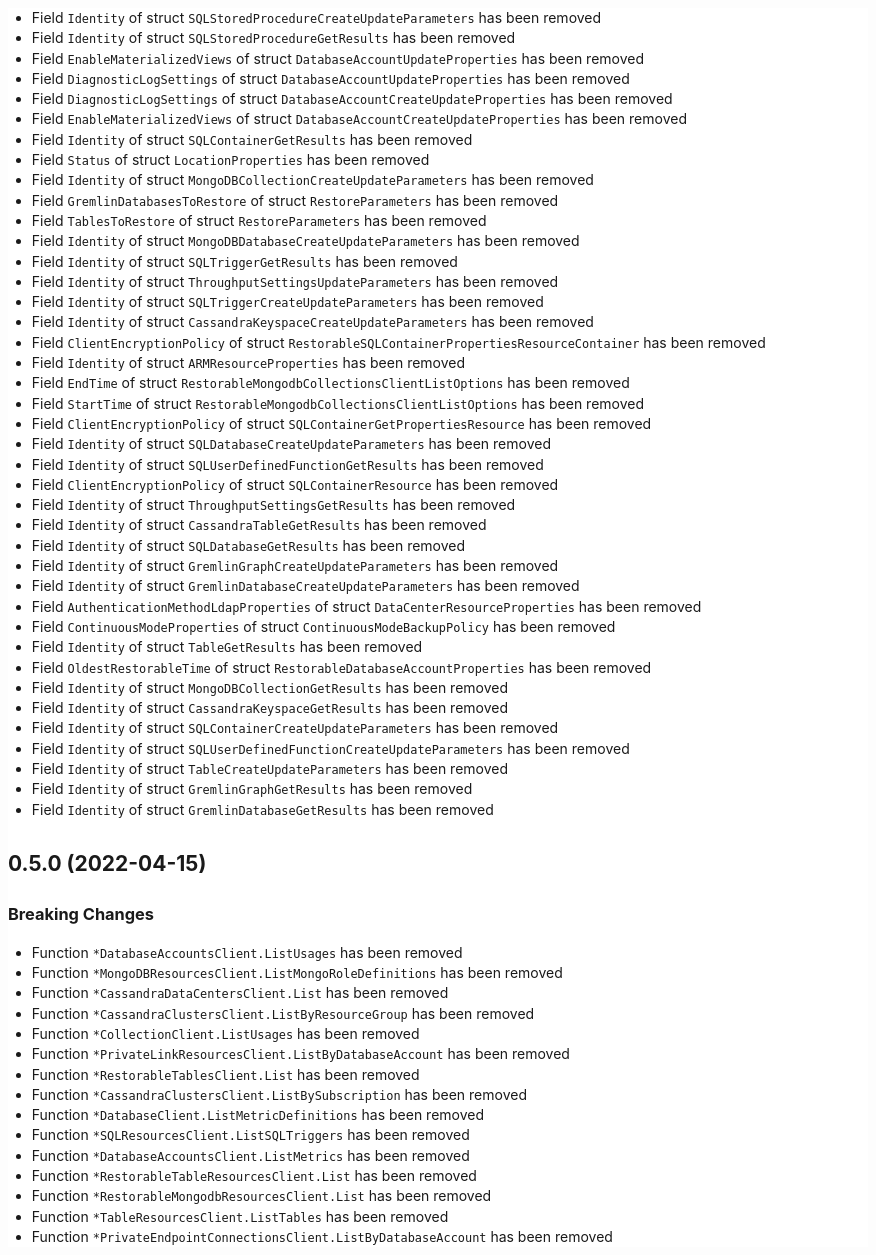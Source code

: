 - Field `Identity` of struct `SQLStoredProcedureCreateUpdateParameters` has been removed
- Field `Identity` of struct `SQLStoredProcedureGetResults` has been removed
- Field `EnableMaterializedViews` of struct `DatabaseAccountUpdateProperties` has been removed
- Field `DiagnosticLogSettings` of struct `DatabaseAccountUpdateProperties` has been removed
- Field `DiagnosticLogSettings` of struct `DatabaseAccountCreateUpdateProperties` has been removed
- Field `EnableMaterializedViews` of struct `DatabaseAccountCreateUpdateProperties` has been removed
- Field `Identity` of struct `SQLContainerGetResults` has been removed
- Field `Status` of struct `LocationProperties` has been removed
- Field `Identity` of struct `MongoDBCollectionCreateUpdateParameters` has been removed
- Field `GremlinDatabasesToRestore` of struct `RestoreParameters` has been removed
- Field `TablesToRestore` of struct `RestoreParameters` has been removed
- Field `Identity` of struct `MongoDBDatabaseCreateUpdateParameters` has been removed
- Field `Identity` of struct `SQLTriggerGetResults` has been removed
- Field `Identity` of struct `ThroughputSettingsUpdateParameters` has been removed
- Field `Identity` of struct `SQLTriggerCreateUpdateParameters` has been removed
- Field `Identity` of struct `CassandraKeyspaceCreateUpdateParameters` has been removed
- Field `ClientEncryptionPolicy` of struct `RestorableSQLContainerPropertiesResourceContainer` has been removed
- Field `Identity` of struct `ARMResourceProperties` has been removed
- Field `EndTime` of struct `RestorableMongodbCollectionsClientListOptions` has been removed
- Field `StartTime` of struct `RestorableMongodbCollectionsClientListOptions` has been removed
- Field `ClientEncryptionPolicy` of struct `SQLContainerGetPropertiesResource` has been removed
- Field `Identity` of struct `SQLDatabaseCreateUpdateParameters` has been removed
- Field `Identity` of struct `SQLUserDefinedFunctionGetResults` has been removed
- Field `ClientEncryptionPolicy` of struct `SQLContainerResource` has been removed
- Field `Identity` of struct `ThroughputSettingsGetResults` has been removed
- Field `Identity` of struct `CassandraTableGetResults` has been removed
- Field `Identity` of struct `SQLDatabaseGetResults` has been removed
- Field `Identity` of struct `GremlinGraphCreateUpdateParameters` has been removed
- Field `Identity` of struct `GremlinDatabaseCreateUpdateParameters` has been removed
- Field `AuthenticationMethodLdapProperties` of struct `DataCenterResourceProperties` has been removed
- Field `ContinuousModeProperties` of struct `ContinuousModeBackupPolicy` has been removed
- Field `Identity` of struct `TableGetResults` has been removed
- Field `OldestRestorableTime` of struct `RestorableDatabaseAccountProperties` has been removed
- Field `Identity` of struct `MongoDBCollectionGetResults` has been removed
- Field `Identity` of struct `CassandraKeyspaceGetResults` has been removed
- Field `Identity` of struct `SQLContainerCreateUpdateParameters` has been removed
- Field `Identity` of struct `SQLUserDefinedFunctionCreateUpdateParameters` has been removed
- Field `Identity` of struct `TableCreateUpdateParameters` has been removed
- Field `Identity` of struct `GremlinGraphGetResults` has been removed
- Field `Identity` of struct `GremlinDatabaseGetResults` has been removed


## 0.5.0 (2022-04-15)
### Breaking Changes

- Function `*DatabaseAccountsClient.ListUsages` has been removed
- Function `*MongoDBResourcesClient.ListMongoRoleDefinitions` has been removed
- Function `*CassandraDataCentersClient.List` has been removed
- Function `*CassandraClustersClient.ListByResourceGroup` has been removed
- Function `*CollectionClient.ListUsages` has been removed
- Function `*PrivateLinkResourcesClient.ListByDatabaseAccount` has been removed
- Function `*RestorableTablesClient.List` has been removed
- Function `*CassandraClustersClient.ListBySubscription` has been removed
- Function `*DatabaseClient.ListMetricDefinitions` has been removed
- Function `*SQLResourcesClient.ListSQLTriggers` has been removed
- Function `*DatabaseAccountsClient.ListMetrics` has been removed
- Function `*RestorableTableResourcesClient.List` has been removed
- Function `*RestorableMongodbResourcesClient.List` has been removed
- Function `*TableResourcesClient.ListTables` has been removed
- Function `*PrivateEndpointConnectionsClient.ListByDatabaseAccount` has been removed